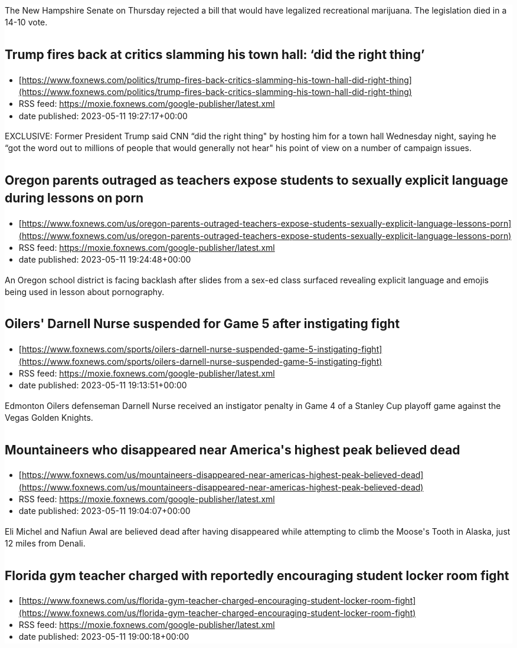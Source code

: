 The New Hampshire Senate on Thursday rejected a bill that would have legalized recreational marijuana. The legislation died in a 14-10 vote.

## Trump fires back at critics slamming his town hall: ‘did the right thing’
 - [https://www.foxnews.com/politics/trump-fires-back-critics-slamming-his-town-hall-did-right-thing](https://www.foxnews.com/politics/trump-fires-back-critics-slamming-his-town-hall-did-right-thing)
 - RSS feed: https://moxie.foxnews.com/google-publisher/latest.xml
 - date published: 2023-05-11 19:27:17+00:00

EXCLUSIVE: Former President Trump said CNN “did the right thing&quot; by hosting him for a town hall Wednesday night, saying he “got the word out to millions of people that would generally not hear&quot; his point of view on a number of campaign issues.

## Oregon parents outraged as teachers expose students to sexually explicit language during lessons on porn
 - [https://www.foxnews.com/us/oregon-parents-outraged-teachers-expose-students-sexually-explicit-language-lessons-porn](https://www.foxnews.com/us/oregon-parents-outraged-teachers-expose-students-sexually-explicit-language-lessons-porn)
 - RSS feed: https://moxie.foxnews.com/google-publisher/latest.xml
 - date published: 2023-05-11 19:24:48+00:00

An Oregon school district is facing backlash after slides from a sex-ed class surfaced revealing explicit language and emojis being used in lesson about pornography.

## Oilers' Darnell Nurse suspended for Game 5 after instigating fight
 - [https://www.foxnews.com/sports/oilers-darnell-nurse-suspended-game-5-instigating-fight](https://www.foxnews.com/sports/oilers-darnell-nurse-suspended-game-5-instigating-fight)
 - RSS feed: https://moxie.foxnews.com/google-publisher/latest.xml
 - date published: 2023-05-11 19:13:51+00:00

Edmonton Oilers defenseman Darnell Nurse received an instigator penalty in Game 4 of a Stanley Cup playoff game against the Vegas Golden Knights.

## Mountaineers who disappeared near America's highest peak believed dead
 - [https://www.foxnews.com/us/mountaineers-disappeared-near-americas-highest-peak-believed-dead](https://www.foxnews.com/us/mountaineers-disappeared-near-americas-highest-peak-believed-dead)
 - RSS feed: https://moxie.foxnews.com/google-publisher/latest.xml
 - date published: 2023-05-11 19:04:07+00:00

Eli Michel and Nafiun Awal are believed dead after having disappeared while attempting to climb the Moose&apos;s Tooth in Alaska, just 12 miles from Denali.

## Florida gym teacher charged with reportedly encouraging student locker room fight
 - [https://www.foxnews.com/us/florida-gym-teacher-charged-encouraging-student-locker-room-fight](https://www.foxnews.com/us/florida-gym-teacher-charged-encouraging-student-locker-room-fight)
 - RSS feed: https://moxie.foxnews.com/google-publisher/latest.xml
 - date published: 2023-05-11 19:00:18+00:00

